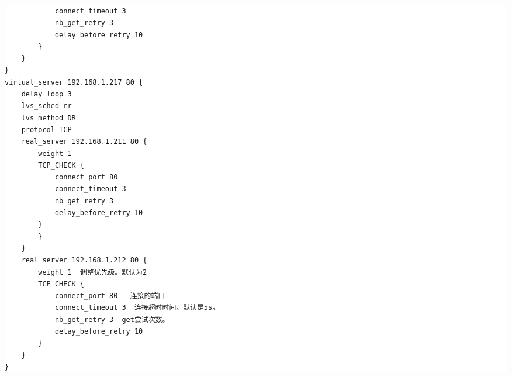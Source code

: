 ```
            connect_timeout 3
            nb_get_retry 3
            delay_before_retry 10
        }
    }
}
virtual_server 192.168.1.217 80 {
    delay_loop 3
    lvs_sched rr
    lvs_method DR
    protocol TCP
    real_server 192.168.1.211 80 {
        weight 1
        TCP_CHECK {
            connect_port 80
            connect_timeout 3
            nb_get_retry 3
            delay_before_retry 10
        }
        }
    }
    real_server 192.168.1.212 80 {
        weight 1  调整优先级。默认为2
        TCP_CHECK {
            connect_port 80   连接的端口
            connect_timeout 3  连接超时时间。默认是5s。
            nb_get_retry 3  get尝试次数。
            delay_before_retry 10
        }
    }
}
```

